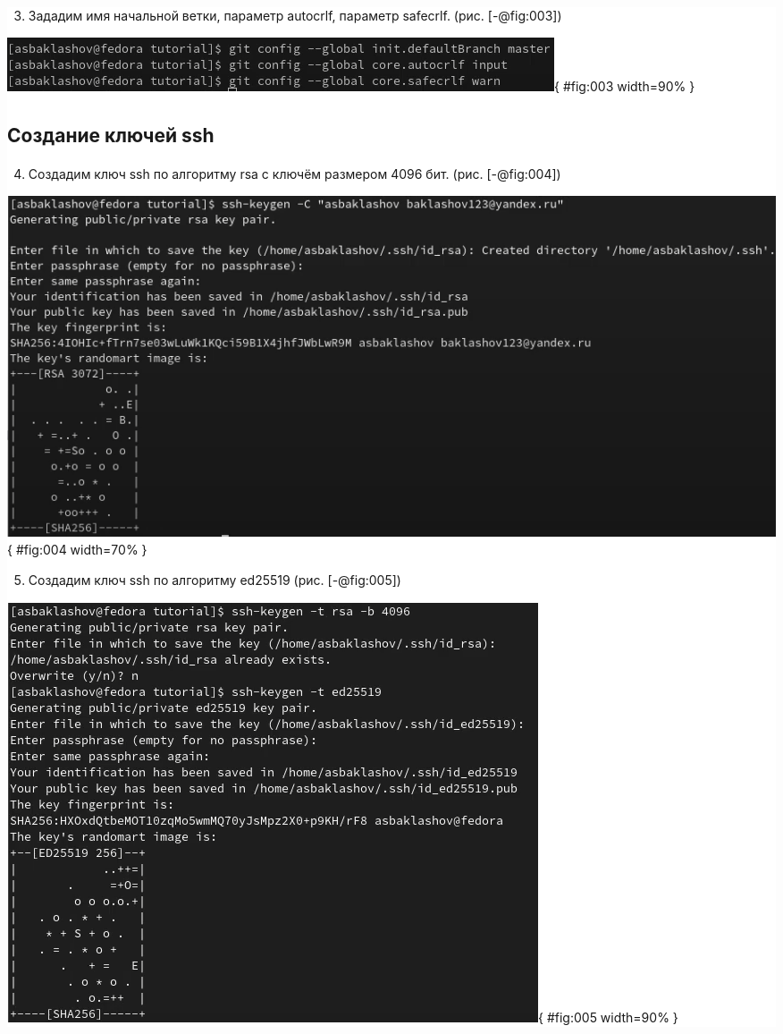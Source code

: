 3. Зададим имя начальной ветки, параметр autocrlf, параметр safecrlf. (рис. [-@fig:003])

![Задача параметров](image/3.png){ #fig:003 width=90% }

## Создание ключей ssh

4. Создадим ключ ssh по алгоритму rsa с ключём размером 4096 бит. (рис. [-@fig:004])

![ssh rsa](image/4.png){ #fig:004 width=70% }

5. Создадим ключ ssh по алгоритму ed25519 (рис. [-@fig:005])

![ssh ed25519](image/5.png){ #fig:005 width=90% }
